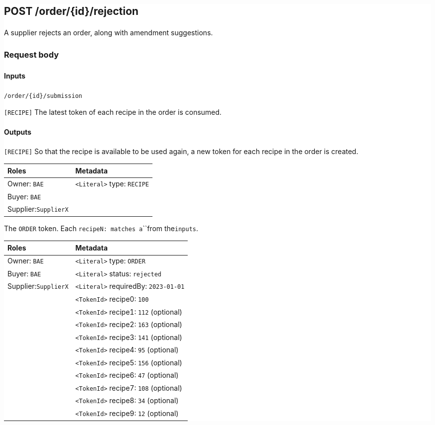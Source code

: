 ## POST /order/{id}/rejection

A supplier rejects an order, along with amendment suggestions.

### Request body

#### Inputs

`/order/{id}/submission`

`[RECIPE]`
The latest token of each recipe in the order is consumed.

#### Outputs

`[RECIPE]`
So that the recipe is available to be used again, a new token for each recipe in the order is created.

| Roles                | Metadata                   |
| :------------------- | :------------------------- |
| Owner: `BAE`         | `<Literal>` type: `RECIPE` |
| Buyer: `BAE`         |                            |
| Supplier:`SupplierX` |                            |

The `ORDER` token. Each `recipeN: `<TokenId>`matches a`<TokenId>``from the`inputs`.

| Roles                | Metadata                              |
| :------------------- | :------------------------------------ |
| Owner: `BAE`         | `<Literal>` type: `ORDER`             |
| Buyer: `BAE`         | `<Literal>` status: `rejected`        |
| Supplier:`SupplierX` | `<Literal>` requiredBy: `2023-01-01`  |
|                      | `<TokenId>` recipe0: `100`            |
|                      | `<TokenId>` recipe1: `112` (optional) |
|                      | `<TokenId>` recipe2: `163` (optional) |
|                      | `<TokenId>` recipe3: `141` (optional) |
|                      | `<TokenId>` recipe4: `95` (optional)  |
|                      | `<TokenId>` recipe5: `156` (optional) |
|                      | `<TokenId>` recipe6: `47` (optional)  |
|                      | `<TokenId>` recipe7: `108` (optional) |
|                      | `<TokenId>` recipe8: `34` (optional)  |
|                      | `<TokenId>` recipe9: `12` (optional)  |
